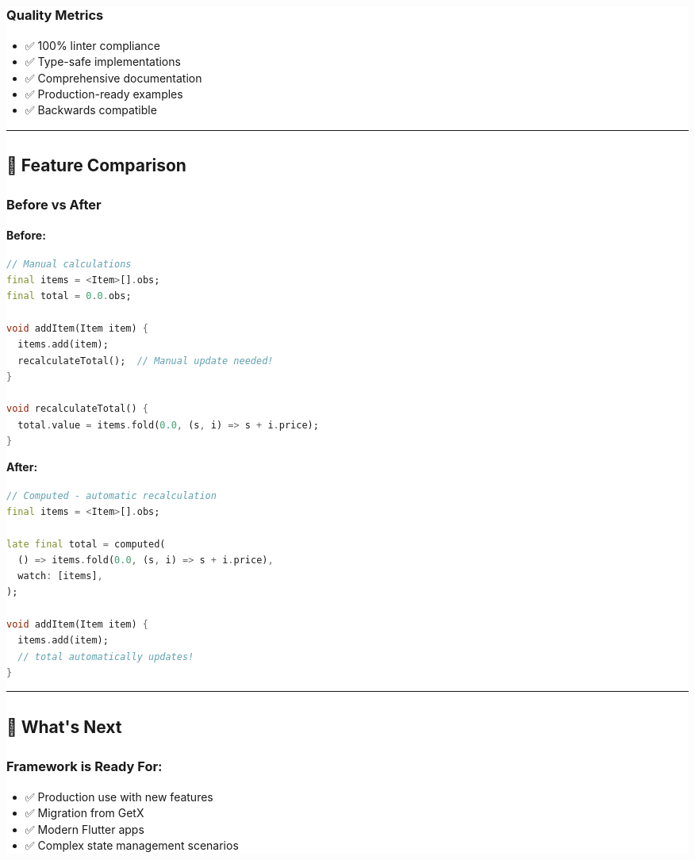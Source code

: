 ### Quality Metrics
- ✅ 100% linter compliance
- ✅ Type-safe implementations
- ✅ Comprehensive documentation
- ✅ Production-ready examples
- ✅ Backwards compatible

---

## 🎯 Feature Comparison

### Before vs After

**Before:**
```dart
// Manual calculations
final items = <Item>[].obs;
final total = 0.0.obs;

void addItem(Item item) {
  items.add(item);
  recalculateTotal();  // Manual update needed!
}

void recalculateTotal() {
  total.value = items.fold(0.0, (s, i) => s + i.price);
}
```

**After:**
```dart
// Computed - automatic recalculation
final items = <Item>[].obs;

late final total = computed(
  () => items.fold(0.0, (s, i) => s + i.price),
  watch: [items],
);

void addItem(Item item) {
  items.add(item);
  // total automatically updates!
}
```

---

## 🚀 What's Next

### Framework is Ready For:
- ✅ Production use with new features
- ✅ Migration from GetX
- ✅ Modern Flutter apps
- ✅ Complex state management scenarios
